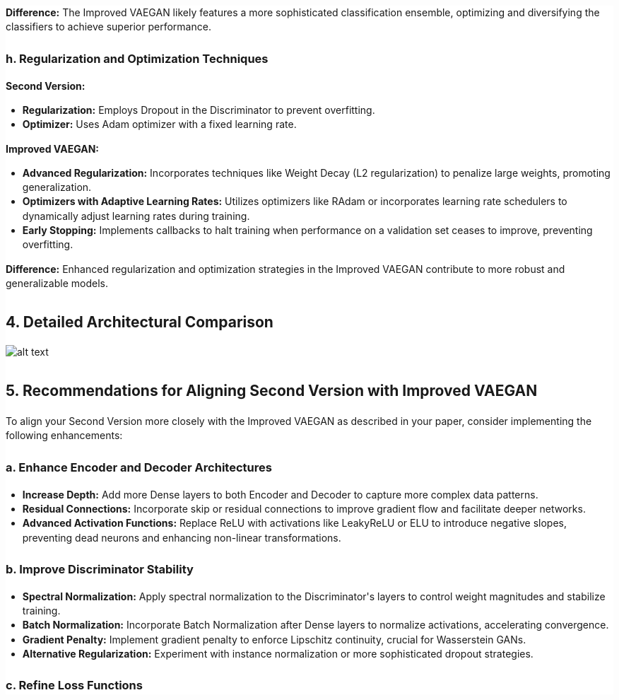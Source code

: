 **Difference:** The Improved VAEGAN likely features a more sophisticated classification ensemble, optimizing and diversifying the classifiers to achieve superior performance.

### h. Regularization and Optimization Techniques

**Second Version:**

- **Regularization:** Employs Dropout in the Discriminator to prevent overfitting.
- **Optimizer:** Uses Adam optimizer with a fixed learning rate.

**Improved VAEGAN:**

- **Advanced Regularization:** Incorporates techniques like Weight Decay (L2 regularization) to penalize large weights, promoting generalization.
- **Optimizers with Adaptive Learning Rates:** Utilizes optimizers like RAdam or incorporates learning rate schedulers to dynamically adjust learning rates during training.
- **Early Stopping:** Implements callbacks to halt training when performance on a validation set ceases to improve, preventing overfitting.

**Difference:** Enhanced regularization and optimization strategies in the Improved VAEGAN contribute to more robust and generalizable models.

## 4. Detailed Architectural Comparison

![alt text](<6. Detailed Architectural Comparison.jpg>)

## 5. Recommendations for Aligning Second Version with Improved VAEGAN

To align your Second Version more closely with the Improved VAEGAN as described in your paper, consider implementing the following enhancements:

### a. Enhance Encoder and Decoder Architectures

- **Increase Depth:** Add more Dense layers to both Encoder and Decoder to capture more complex data patterns.
- **Residual Connections:** Incorporate skip or residual connections to improve gradient flow and facilitate deeper networks.
- **Advanced Activation Functions:** Replace ReLU with activations like LeakyReLU or ELU to introduce negative slopes, preventing dead neurons and enhancing non-linear transformations.

### b. Improve Discriminator Stability

- **Spectral Normalization:** Apply spectral normalization to the Discriminator's layers to control weight magnitudes and stabilize training.
- **Batch Normalization:** Incorporate Batch Normalization after Dense layers to normalize activations, accelerating convergence.
- **Gradient Penalty:** Implement gradient penalty to enforce Lipschitz continuity, crucial for Wasserstein GANs.
- **Alternative Regularization:** Experiment with instance normalization or more sophisticated dropout strategies.

### c. Refine Loss Functions
